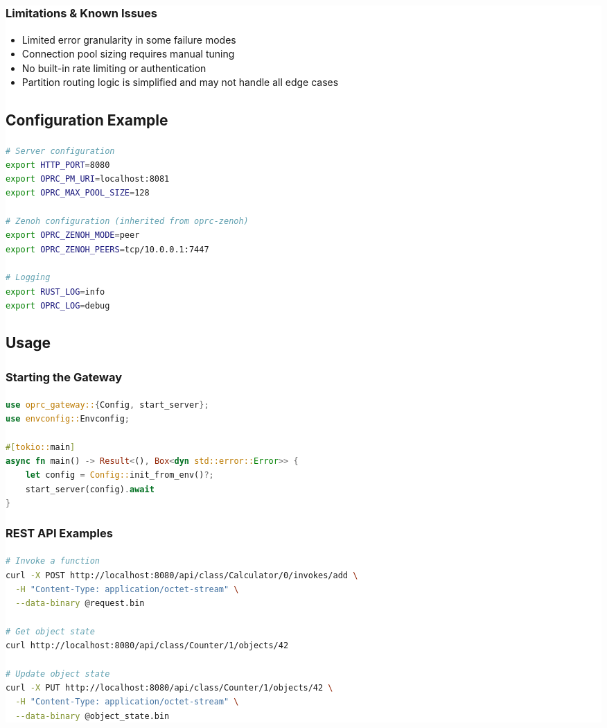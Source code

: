 ### Limitations & Known Issues
- Limited error granularity in some failure modes
- Connection pool sizing requires manual tuning
- No built-in rate limiting or authentication
- Partition routing logic is simplified and may not handle all edge cases

## Configuration Example

```bash
# Server configuration
export HTTP_PORT=8080
export OPRC_PM_URI=localhost:8081
export OPRC_MAX_POOL_SIZE=128

# Zenoh configuration (inherited from oprc-zenoh)
export OPRC_ZENOH_MODE=peer
export OPRC_ZENOH_PEERS=tcp/10.0.0.1:7447

# Logging
export RUST_LOG=info
export OPRC_LOG=debug
```

## Usage

### Starting the Gateway

```rust
use oprc_gateway::{Config, start_server};
use envconfig::Envconfig;

#[tokio::main]
async fn main() -> Result<(), Box<dyn std::error::Error>> {
    let config = Config::init_from_env()?;
    start_server(config).await
}
```

### REST API Examples

```bash
# Invoke a function
curl -X POST http://localhost:8080/api/class/Calculator/0/invokes/add \
  -H "Content-Type: application/octet-stream" \
  --data-binary @request.bin

# Get object state
curl http://localhost:8080/api/class/Counter/1/objects/42

# Update object state
curl -X PUT http://localhost:8080/api/class/Counter/1/objects/42 \
  -H "Content-Type: application/octet-stream" \
  --data-binary @object_state.bin
```
